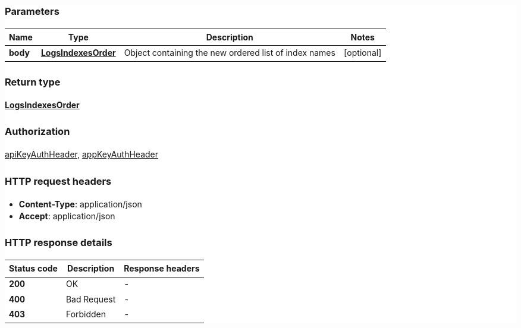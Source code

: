 ### Parameters


Name | Type | Description  | Notes
------------- | ------------- | ------------- | -------------
 **body** | [**LogsIndexesOrder**](LogsIndexesOrder.md)| Object containing the new ordered list of index names | [optional]

### Return type

[**LogsIndexesOrder**](LogsIndexesOrder.md)

### Authorization

[apiKeyAuthHeader](../README.md#apiKeyAuthHeader), [appKeyAuthHeader](../README.md#appKeyAuthHeader)

### HTTP request headers

- **Content-Type**: application/json
- **Accept**: application/json

### HTTP response details
| Status code | Description | Response headers |
|-------------|-------------|------------------|
| **200** | OK |  -  |
| **400** | Bad Request |  -  |
| **403** | Forbidden |  -  |



[1]: /logs/explorer/search
[2]: /logs/indexes/#exclusion-filters